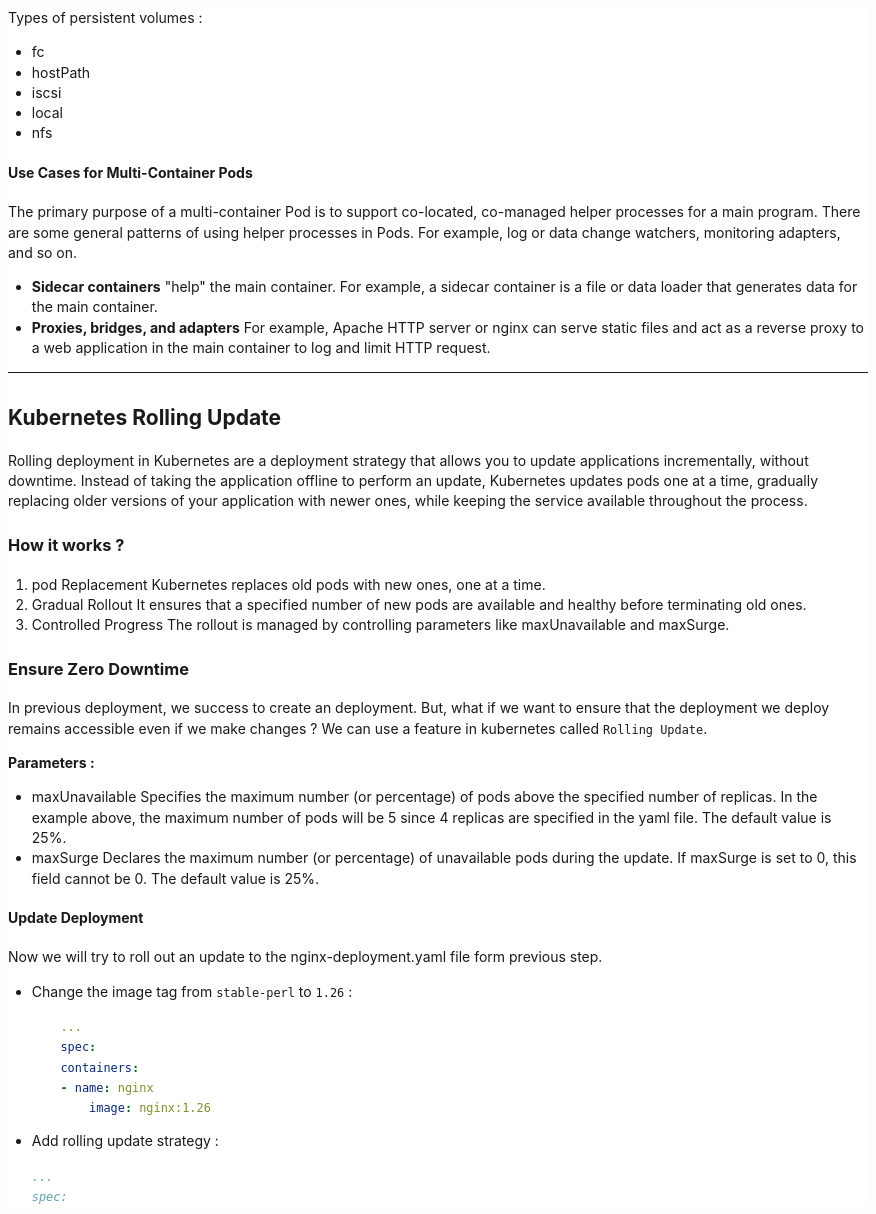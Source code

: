   Types of persistent volumes :
  - fc
  - hostPath
  - iscsi
  - local
  - nfs


#### Use Cases for Multi-Container Pods
The primary purpose of a multi-container Pod is to support co-located, co-managed helper processes for a main program. There are some general patterns of using helper processes in Pods. For example, log or data change watchers, monitoring adapters, and so on.
- **Sidecar containers**
  "help" the main container. For example, a sidecar container is a file or data loader that generates data for the main container.
- **Proxies, bridges, and adapters**
  For example, Apache HTTP server or nginx can serve static files and act as a reverse proxy to a web application in the main container to log and limit HTTP request.

---
## Kubernetes Rolling Update
Rolling deployment in Kubernetes are a deployment strategy that allows you to update applications incrementally, without downtime. Instead of taking the application offline to perform an update, Kubernetes updates pods one at a time, gradually replacing older versions of your application with newer ones, while keeping the service available throughout the process.

### How it works ?
1. pod Replacement
    Kubernetes replaces old pods with new ones, one at a time.
2. Gradual Rollout
    It ensures that a specified number of new pods are available and healthy before terminating old ones.
3. Controlled Progress
    The rollout is managed by controlling parameters like maxUnavailable and maxSurge.

### Ensure Zero Downtime
In previous deployment, we success to create an deployment. But, what if we want to ensure that the deployment we deploy remains accessible even if we make changes ? We can use a feature in kubernetes called `Rolling Update`.

__Parameters :__
- maxUnavailable
    Specifies the maximum number (or percentage) of pods above the specified number of replicas. In the example above, the maximum number of pods will be 5 since 4 replicas are specified in the yaml file. The default value is 25%.
- maxSurge
    Declares the maximum number (or percentage) of unavailable pods during the update. If maxSurge is set to 0, this field cannot be 0. The default value is 25%.

#### Update Deployment
Now we will try to roll out an update to the nginx-deployment.yaml file form previous step.
- Change the image tag from `stable-perl` to `1.26` :
    ```yaml
        ...
        spec:
        containers:
        - name: nginx
            image: nginx:1.26
    ```
- Add rolling update strategy :
    ```yaml
    ...
    spec: